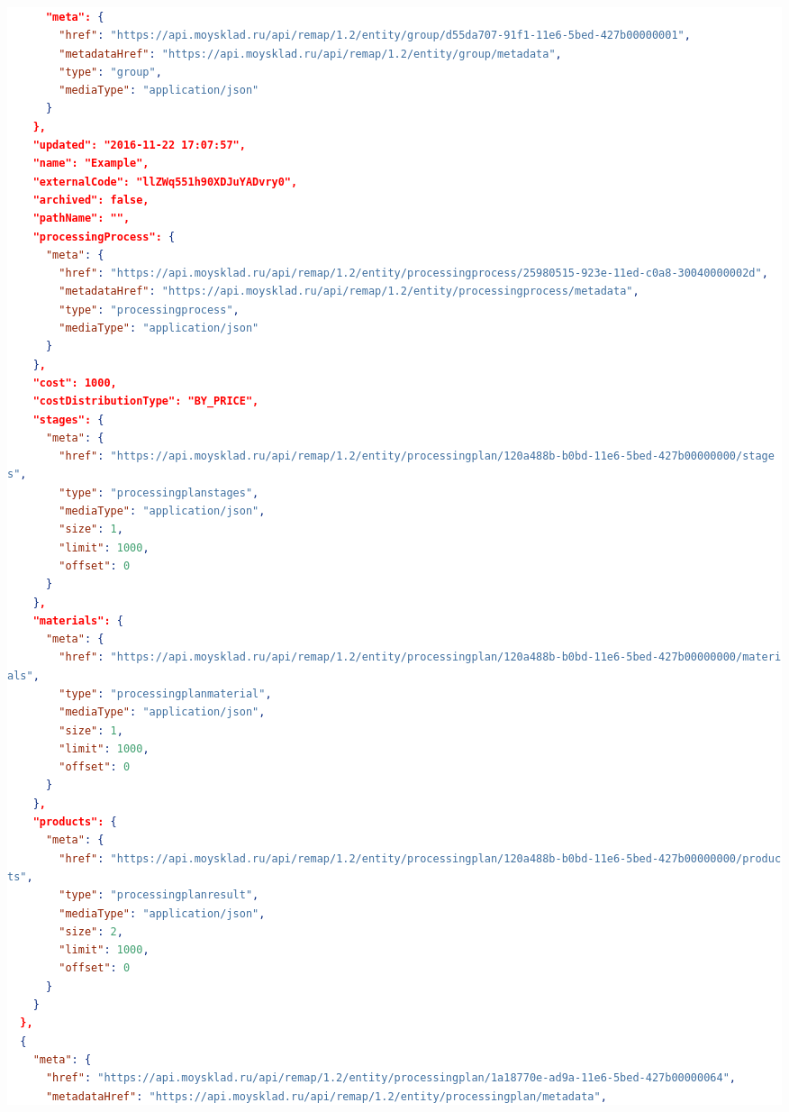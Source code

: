 ```json
      "meta": {
        "href": "https://api.moysklad.ru/api/remap/1.2/entity/group/d55da707-91f1-11e6-5bed-427b00000001",
        "metadataHref": "https://api.moysklad.ru/api/remap/1.2/entity/group/metadata",
        "type": "group",
        "mediaType": "application/json"
      }
    },
    "updated": "2016-11-22 17:07:57",
    "name": "Example",
    "externalCode": "llZWq551h90XDJuYADvry0",
    "archived": false,
    "pathName": "",
    "processingProcess": {
      "meta": {
        "href": "https://api.moysklad.ru/api/remap/1.2/entity/processingprocess/25980515-923e-11ed-c0a8-30040000002d",
        "metadataHref": "https://api.moysklad.ru/api/remap/1.2/entity/processingprocess/metadata",
        "type": "processingprocess",
        "mediaType": "application/json"
      }
    },
    "cost": 1000,
    "costDistributionType": "BY_PRICE",
    "stages": {
      "meta": {
        "href": "https://api.moysklad.ru/api/remap/1.2/entity/processingplan/120a488b-b0bd-11e6-5bed-427b00000000/stages",
        "type": "processingplanstages",
        "mediaType": "application/json",
        "size": 1,
        "limit": 1000,
        "offset": 0
      }
    },
    "materials": {
      "meta": {
        "href": "https://api.moysklad.ru/api/remap/1.2/entity/processingplan/120a488b-b0bd-11e6-5bed-427b00000000/materials",
        "type": "processingplanmaterial",
        "mediaType": "application/json",
        "size": 1,
        "limit": 1000,
        "offset": 0
      }
    },
    "products": {
      "meta": {
        "href": "https://api.moysklad.ru/api/remap/1.2/entity/processingplan/120a488b-b0bd-11e6-5bed-427b00000000/products",
        "type": "processingplanresult",
        "mediaType": "application/json",
        "size": 2,
        "limit": 1000,
        "offset": 0
      }
    }
  },
  {
    "meta": {
      "href": "https://api.moysklad.ru/api/remap/1.2/entity/processingplan/1a18770e-ad9a-11e6-5bed-427b00000064",
      "metadataHref": "https://api.moysklad.ru/api/remap/1.2/entity/processingplan/metadata",
```